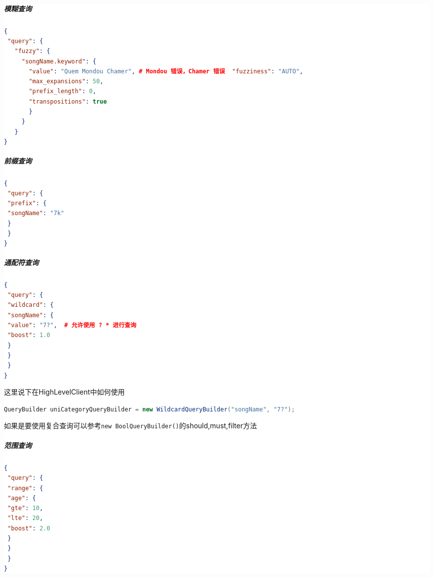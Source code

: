 

##### 模糊查询

```json
{ 
 "query": { 
   "fuzzy": { 
     "songName.keyword": { 
       "value": "Quem Mondou Chamer", # Mondou 错误，Chamer 错误  "fuzziness": "AUTO", 
       "max_expansions": 50, 
       "prefix_length": 0, 
       "transpositions": true 
       } 
     } 
   } 
}
```

##### 前缀查询

```json
{ 
 "query": { 
 "prefix": { 
 "songName": "7k" 
 } 
 } 
}
```

##### 通配符查询

```json
{ 
 "query": { 
 "wildcard": { 
 "songName": { 
 "value": "7?",  # 允许使用 ? * 进行查询
 "boost": 1.0 
 } 
 } 
 } 
}
```

这里说下在HighLevelClient中如何使用

```java
QueryBuilder uniCategoryQueryBuilder = new WildcardQueryBuilder("songName", "7?");
```

如果是要使用复合查询可以参考`new BoolQueryBuilder()`的should,must,filter方法

##### 范围查询

```json
{ 
 "query": { 
 "range": { 
 "age": { 
 "gte": 10, 
 "lte": 20, 
 "boost": 2.0 
 } 
 } 
 } 
}
```
